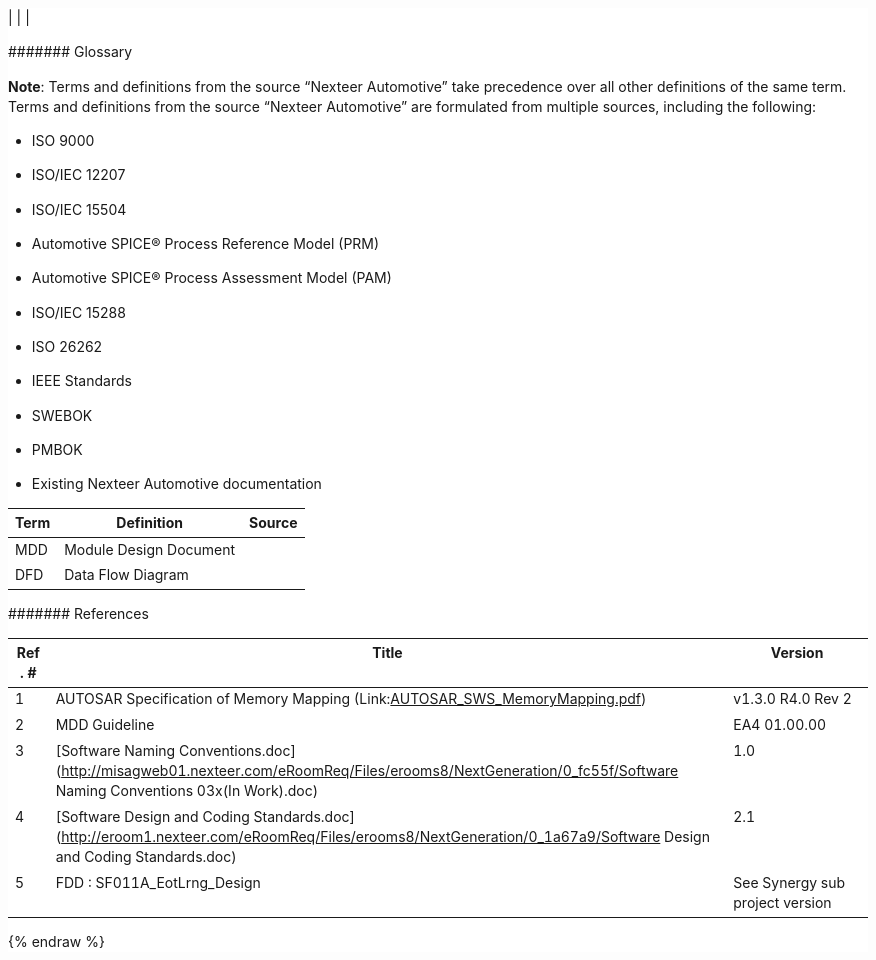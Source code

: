 |                             |                 |

####### Glossary

**Note**: Terms and definitions from the source “Nexteer Automotive”
take precedence over all other definitions of the same term. Terms and
definitions from the source “Nexteer Automotive” are formulated from
multiple sources, including the following:

-   ISO 9000

-   ISO/IEC 12207

-   ISO/IEC 15504

-   Automotive SPICE® Process Reference Model (PRM)

-   Automotive SPICE® Process Assessment Model (PAM)

-   ISO/IEC 15288

-   ISO 26262

-   IEEE Standards

-   SWEBOK

-   PMBOK

-   Existing Nexteer Automotive documentation

| **Term** | **Definition**         | **Source** |
|----------|------------------------|------------|
| MDD      | Module Design Document |            |
| DFD      | Data Flow Diagram      |            |

####### References

| **Ref. \#** | **Title**                                                                                                                                                     | **Version**                     |
|-------|-------------------------------------------------|-----------------|
| 1           | AUTOSAR Specification of Memory Mapping (Link:[AUTOSAR_SWS_MemoryMapping.pdf](http://www.autosar.org/download/R4.0/AUTOSAR_SWS_MemoryMapping.pdf))            | v1.3.0 R4.0 Rev 2               |
| 2           | MDD Guideline                                                                                                                                                 | EA4 01.00.00                    |
| 3           | [Software Naming Conventions.doc](http://misagweb01.nexteer.com/eRoomReq/Files/erooms8/NextGeneration/0_fc55f/Software Naming Conventions 03x(In Work).doc)   | 1.0                             |
| 4           | [Software Design and Coding Standards.doc](http://eroom1.nexteer.com/eRoomReq/Files/erooms8/NextGeneration/0_1a67a9/Software Design and Coding Standards.doc) | 2.1                             |
| 5           | FDD : SF011A_EotLrng_Design                                                                                                                                   | See Synergy sub project version |

{% endraw %}